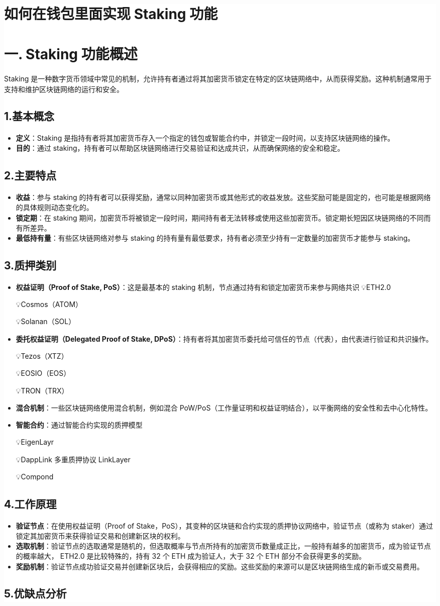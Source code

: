 # 如何在钱包里面实现 Staking 功能

# 一. Staking 功能概述

Staking 是一种数字货币领域中常见的机制，允许持有者通过将其加密货币锁定在特定的区块链网络中，从而获得奖励。这种机制通常用于支持和维护区块链网络的运行和安全。

## 1.基本概念

- **定义**：Staking 是指持有者将其加密货币存入一个指定的钱包或智能合约中，并锁定一段时间，以支持区块链网络的操作。
- **目的**：通过 staking，持有者可以帮助区块链网络进行交易验证和达成共识，从而确保网络的安全和稳定。

## 2.**主要特点**

- **收益**：参与 staking 的持有者可以获得奖励，通常以同种加密货币或其他形式的收益发放。这些奖励可能是固定的，也可能是根据网络的具体规则动态变化的。
- **锁定期**：在 staking 期间，加密货币将被锁定一段时间，期间持有者无法转移或使用这些加密货币。锁定期长短因区块链网络的不同而有所差异。
- **最低持有量**：有些区块链网络对参与 staking 的持有量有最低要求，持有者必须至少持有一定数量的加密货币才能参与 staking。

## 3.质押类别

- **权益证明（Proof of Stake, PoS）**：这是最基本的 staking 机制，节点通过持有和锁定加密货币来参与网络共识 💡ETH2.0 

  💡Cosmos（ATOM） 

  💡Solanan（SOL）

- **委托权益证明（Delegated Proof of Stake, DPoS）**：持有者将其加密货币委托给可信任的节点（代表），由代表进行验证和共识操作。 

  💡Tezos（XTZ） 

  💡EOSIO（EOS） 

  💡TRON（TRX）

- **混合机制**：一些区块链网络使用混合机制，例如混合 PoW/PoS（工作量证明和权益证明结合），以平衡网络的安全性和去中心化特性。

- **智能合约**：通过智能合约实现的质押模型 

  💡EigenLayr 

  💡DappLink 多重质押协议 LinkLayer 

  💡Compond

## 4.**工作原理**

- **验证节点**：在使用权益证明（Proof of Stake，PoS），其变种的区块链和合约实现的质押协议网络中，验证节点（或称为 staker）通过锁定其加密货币来获得验证交易和创建新区块的权利。
- **选取机制**：验证节点的选取通常是随机的，但选取概率与节点所持有的加密货币数量成正比，一般持有越多的加密货币，成为验证节点的概率越大， ETH2.0 是比较特殊的，持有 32 个 ETH 成为验证人，大于 32 个 ETH 部分不会获得更多的奖励。
- **奖励机制**：验证节点成功验证交易并创建新区块后，会获得相应的奖励。这些奖励的来源可以是区块链网络生成的新币或交易费用。

## 5.**优缺点分析**
